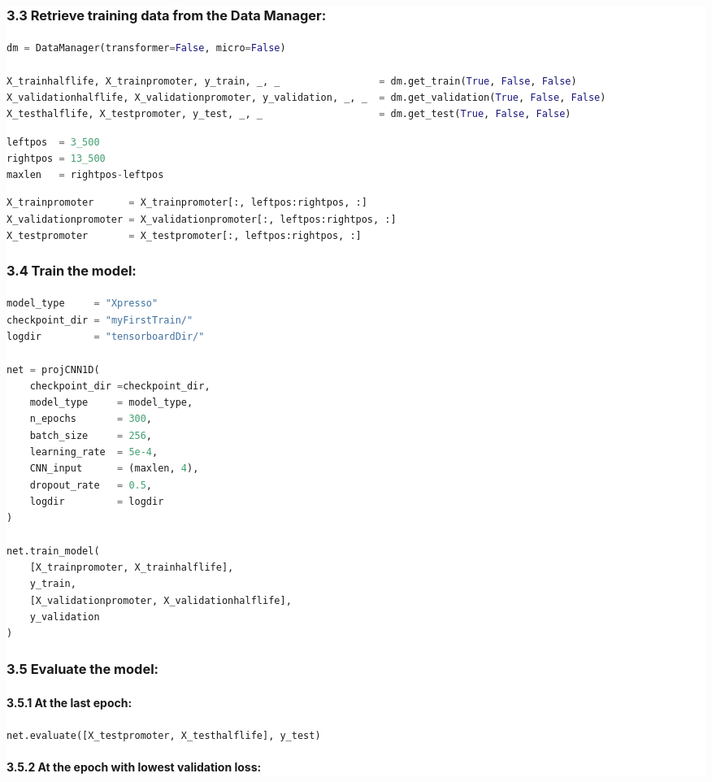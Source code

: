 ### 3.3 Retrieve training data from the Data Manager:

```python
dm = DataManager(transformer=False, micro=False)

X_trainhalflife, X_trainpromoter, y_train, _, _                 = dm.get_train(True, False, False)
X_validationhalflife, X_validationpromoter, y_validation, _, _  = dm.get_validation(True, False, False)
X_testhalflife, X_testpromoter, y_test, _, _                    = dm.get_test(True, False, False)
```

```python
leftpos  = 3_500          
rightpos = 13_500         
maxlen   = rightpos-leftpos
```


```python
X_trainpromoter      = X_trainpromoter[:, leftpos:rightpos, :]
X_validationpromoter = X_validationpromoter[:, leftpos:rightpos, :]
X_testpromoter       = X_testpromoter[:, leftpos:rightpos, :]
```

### 3.4 Train the model:

```python
model_type     = "Xpresso"
checkpoint_dir = "myFirstTrain/"
logdir         = "tensorboardDir/"

net = projCNN1D(
    checkpoint_dir =checkpoint_dir, 
    model_type     = model_type, 
    n_epochs       = 300, 
    batch_size     = 256, 
    learning_rate  = 5e-4, 
    CNN_input      = (maxlen, 4), 
    dropout_rate   = 0.5, 
    logdir         = logdir
)
        
net.train_model(
    [X_trainpromoter, X_trainhalflife],
    y_train, 
    [X_validationpromoter, X_validationhalflife], 
    y_validation
)
```

### 3.5 Evaluate the model:

#### 3.5.1 At the last epoch:
```python
net.evaluate([X_testpromoter, X_testhalflife], y_test)
```
#### 3.5.2 At the epoch with lowest validation loss:
